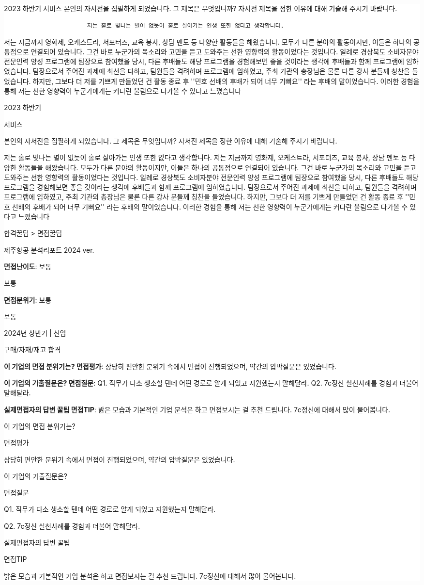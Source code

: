 2023 하반기 서비스 
                            본인의 자서전을 집필하게 되었습니다. 그 제목은 무엇입니까? 자서전 제목을 정한 이유에 대해 기술해 주시기 바랍니다.
                         
                            저는 홀로 빛나는 별이 없듯이 홀로 살아가는 인생 또한 없다고 생각합니다.
저는 지금까지 영화제, 오케스트라, 서포터즈, 교육 봉사, 상담 멘토 등 다양한 활동들을 해왔습니다. 모두가 다른 분야의 활동이지만, 이들은 하나의 공통점으로 연결되어 있습니다. 그건 바로 누군가의 목소리와 고민을 듣고 도와주는 선한 영향력의 활동이었다는 것입니다. 
일례로 경상북도 소비자분야 전문인력 양성 프로그램에 팀장으로 참여했을 당시, 다른 후배들도 해당 프로그램을 경험해보면 좋을 것이라는 생각에 후배들과 함께 프로그램에 임하였습니다. 팀장으로서 주어진 과제에 최선을 다하고, 팀원들을 격려하며 프로그램에 임하였고, 주최 기관의 총장님은 물론 다른 강사 분들께 칭찬을 들었습니다. 하지만, 그보다 더 저를 기쁘게 만들었던 건 활동 종료 후 ''민호 선배의 후배가 되어 너무 기뻐요'' 라는 후배의 말이었습니다.
이러한 경험을 통해 저는 선한 영향력이 누군가에게는 커다란 울림으로 다가올 수 있다고 느꼈습니다

2023 하반기

서비스

본인의 자서전을 집필하게 되었습니다. 그 제목은 무엇입니까? 자서전 제목을 정한 이유에 대해 기술해 주시기 바랍니다.

저는 홀로 빛나는 별이 없듯이 홀로 살아가는 인생 또한 없다고 생각합니다.
저는 지금까지 영화제, 오케스트라, 서포터즈, 교육 봉사, 상담 멘토 등 다양한 활동들을 해왔습니다. 모두가 다른 분야의 활동이지만, 이들은 하나의 공통점으로 연결되어 있습니다. 그건 바로 누군가의 목소리와 고민을 듣고 도와주는 선한 영향력의 활동이었다는 것입니다. 
일례로 경상북도 소비자분야 전문인력 양성 프로그램에 팀장으로 참여했을 당시, 다른 후배들도 해당 프로그램을 경험해보면 좋을 것이라는 생각에 후배들과 함께 프로그램에 임하였습니다. 팀장으로서 주어진 과제에 최선을 다하고, 팀원들을 격려하며 프로그램에 임하였고, 주최 기관의 총장님은 물론 다른 강사 분들께 칭찬을 들었습니다. 하지만, 그보다 더 저를 기쁘게 만들었던 건 활동 종료 후 ''민호 선배의 후배가 되어 너무 기뻐요'' 라는 후배의 말이었습니다.
이러한 경험을 통해 저는 선한 영향력이 누군가에게는 커다란 울림으로 다가올 수 있다고 느꼈습니다

합격꿀팁 > 면접꿀팁

제주항공 분석리포트 2024 ver.

**면접난이도**: 보통

보통

**면접분위기**: 보통

보통

2024년 상반기 | 신입

구매/자재/재고 합격

**이 기업의 면접 분위기는? 면접평가**: 상당히 편안한 분위기 속에서 면접이 진행되었으며, 약간의 압박질문은 있었습니다.

**이 기업의 기출질문은? 면접질문**: Q1. 직무가 다소 생소할 텐데 어떤 경로로 알게 되었고 지원했는지 말해달라. Q2. 7c정신 실천사례를 경험과 더불어 말해달라.

**실제면접자의 답변 꿀팁 면접TIP**: 밝은 모습과 기본적인 기업 분석은 하고 면접보시는 걸 추천 드립니다. 7c정신에 대해서 많이 물어봅니다.

이 기업의 면접 분위기는?

면접평가

상당히 편안한 분위기 속에서 면접이 진행되었으며, 약간의 압박질문은 있었습니다.

이 기업의 기출질문은?

면접질문

Q1. 직무가 다소 생소할 텐데 어떤 경로로 알게 되었고 지원했는지 말해달라.

Q2. 7c정신 실천사례를 경험과 더불어 말해달라.

실제면접자의 답변 꿀팁

면접TIP

밝은 모습과 기본적인 기업 분석은 하고 면접보시는 걸 추천 드립니다. 7c정신에 대해서 많이 물어봅니다.

